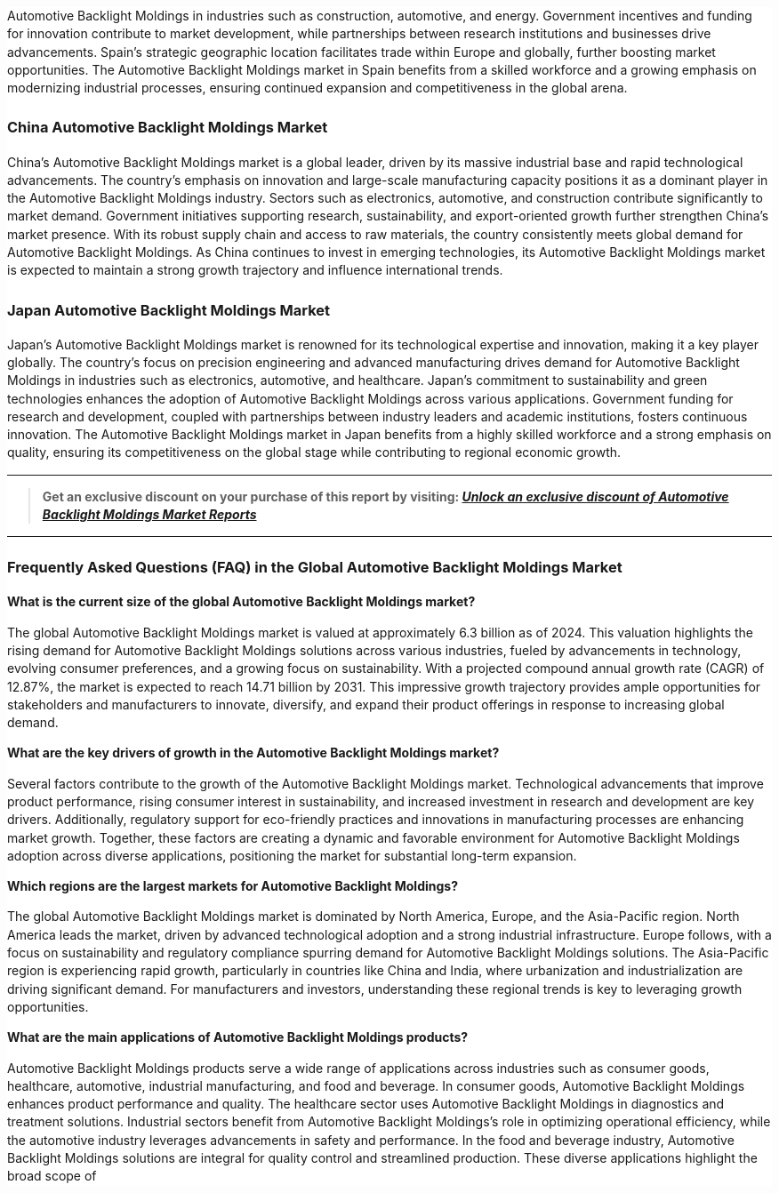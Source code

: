 Automotive Backlight Moldings in industries such as construction, automotive, and energy. Government incentives and funding for innovation contribute to market development, while partnerships between research institutions and businesses drive advancements. Spain&rsquo;s strategic geographic location facilitates trade within Europe and globally, further boosting market opportunities. The Automotive Backlight Moldings market in Spain benefits from a skilled workforce and a growing emphasis on modernizing industrial processes, ensuring continued expansion and competitiveness in the global arena.</p><h3>China Automotive Backlight Moldings Market</h3><p>China&rsquo;s Automotive Backlight Moldings market is a global leader, driven by its massive industrial base and rapid technological advancements. The country&rsquo;s emphasis on innovation and large-scale manufacturing capacity positions it as a dominant player in the Automotive Backlight Moldings industry. Sectors such as electronics, automotive, and construction contribute significantly to market demand. Government initiatives supporting research, sustainability, and export-oriented growth further strengthen China&rsquo;s market presence. With its robust supply chain and access to raw materials, the country consistently meets global demand for Automotive Backlight Moldings. As China continues to invest in emerging technologies, its Automotive Backlight Moldings market is expected to maintain a strong growth trajectory and influence international trends.</p><h3>Japan Automotive Backlight Moldings Market</h3><p>Japan&rsquo;s Automotive Backlight Moldings market is renowned for its technological expertise and innovation, making it a key player globally. The country&rsquo;s focus on precision engineering and advanced manufacturing drives demand for Automotive Backlight Moldings in industries such as electronics, automotive, and healthcare. Japan&rsquo;s commitment to sustainability and green technologies enhances the adoption of Automotive Backlight Moldings across various applications. Government funding for research and development, coupled with partnerships between industry leaders and academic institutions, fosters continuous innovation. The Automotive Backlight Moldings market in Japan benefits from a highly skilled workforce and a strong emphasis on quality, ensuring its competitiveness on the global stage while contributing to regional economic growth.</p><hr /><blockquote><p><strong>Get an exclusive discount on your purchase of this report by visiting: <em><a href="://marketresearchpulse.com/ask-for-discount/108046?utm_source=Github&amp;utm_medium=020">Unlock an exclusive discount of Automotive Backlight Moldings Market Reports</a></em>&nbsp;</strong></p></blockquote><hr /><h3>Frequently Asked Questions (FAQ) in the Global Automotive Backlight Moldings Market</h3><p><strong>What is the current size of the global Automotive Backlight Moldings market?</strong></p><p>The global Automotive Backlight Moldings market is valued at approximately 6.3 billion as of 2024. This valuation highlights the rising demand for Automotive Backlight Moldings solutions across various industries, fueled by advancements in technology, evolving consumer preferences, and a growing focus on sustainability. With a projected compound annual growth rate (CAGR) of 12.87%, the market is expected to reach 14.71 billion by 2031. This impressive growth trajectory provides ample opportunities for stakeholders and manufacturers to innovate, diversify, and expand their product offerings in response to increasing global demand.</p><p><strong>What are the key drivers of growth in the Automotive Backlight Moldings market?</strong></p><p>Several factors contribute to the growth of the Automotive Backlight Moldings market. Technological advancements that improve product performance, rising consumer interest in sustainability, and increased investment in research and development are key drivers. Additionally, regulatory support for eco-friendly practices and innovations in manufacturing processes are enhancing market growth. Together, these factors are creating a dynamic and favorable environment for Automotive Backlight Moldings adoption across diverse applications, positioning the market for substantial long-term expansion.</p><p><strong>Which regions are the largest markets for Automotive Backlight Moldings?</strong></p><p>The global Automotive Backlight Moldings market is dominated by North America, Europe, and the Asia-Pacific region. North America leads the market, driven by advanced technological adoption and a strong industrial infrastructure. Europe follows, with a focus on sustainability and regulatory compliance spurring demand for Automotive Backlight Moldings solutions. The Asia-Pacific region is experiencing rapid growth, particularly in countries like China and India, where urbanization and industrialization are driving significant demand. For manufacturers and investors, understanding these regional trends is key to leveraging growth opportunities.</p><p><strong>What are the main applications of Automotive Backlight Moldings products?</strong></p><p>Automotive Backlight Moldings products serve a wide range of applications across industries such as consumer goods, healthcare, automotive, industrial manufacturing, and food and beverage. In consumer goods, Automotive Backlight Moldings enhances product performance and quality. The healthcare sector uses Automotive Backlight Moldings in diagnostics and treatment solutions. Industrial sectors benefit from Automotive Backlight Moldings&rsquo;s role in optimizing operational efficiency, while the automotive industry leverages advancements in safety and performance. In the food and beverage industry, Automotive Backlight Moldings solutions are integral for quality control and streamlined production. These diverse applications highlight the broad scope of